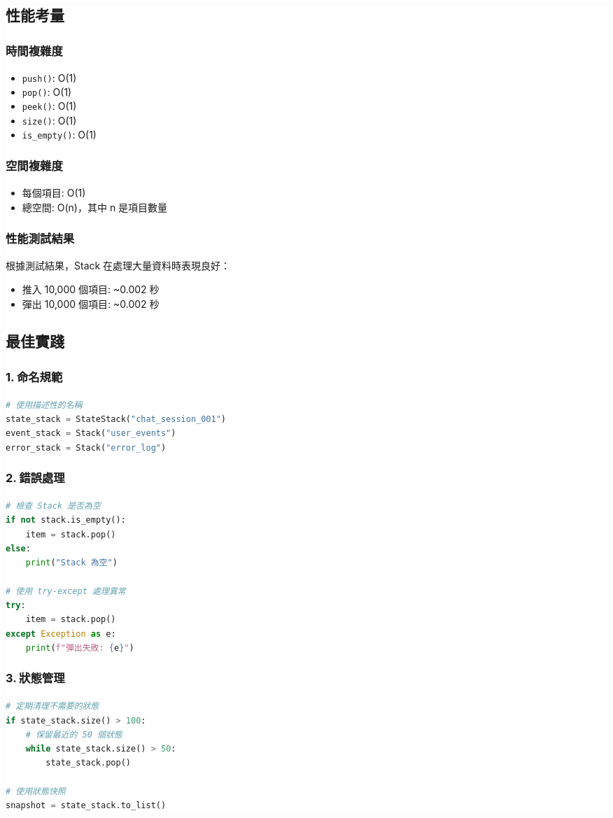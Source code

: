 ## 性能考量

### 時間複雜度

- `push()`: O(1)
- `pop()`: O(1)
- `peek()`: O(1)
- `size()`: O(1)
- `is_empty()`: O(1)

### 空間複雜度

- 每個項目: O(1)
- 總空間: O(n)，其中 n 是項目數量

### 性能測試結果

根據測試結果，Stack 在處理大量資料時表現良好：

- 推入 10,000 個項目: ~0.002 秒
- 彈出 10,000 個項目: ~0.002 秒

## 最佳實踐

### 1. 命名規範

```python
# 使用描述性的名稱
state_stack = StateStack("chat_session_001")
event_stack = Stack("user_events")
error_stack = Stack("error_log")
```

### 2. 錯誤處理

```python
# 檢查 Stack 是否為空
if not stack.is_empty():
    item = stack.pop()
else:
    print("Stack 為空")

# 使用 try-except 處理異常
try:
    item = stack.pop()
except Exception as e:
    print(f"彈出失敗: {e}")
```

### 3. 狀態管理

```python
# 定期清理不需要的狀態
if state_stack.size() > 100:
    # 保留最近的 50 個狀態
    while state_stack.size() > 50:
        state_stack.pop()

# 使用狀態快照
snapshot = state_stack.to_list()
```
